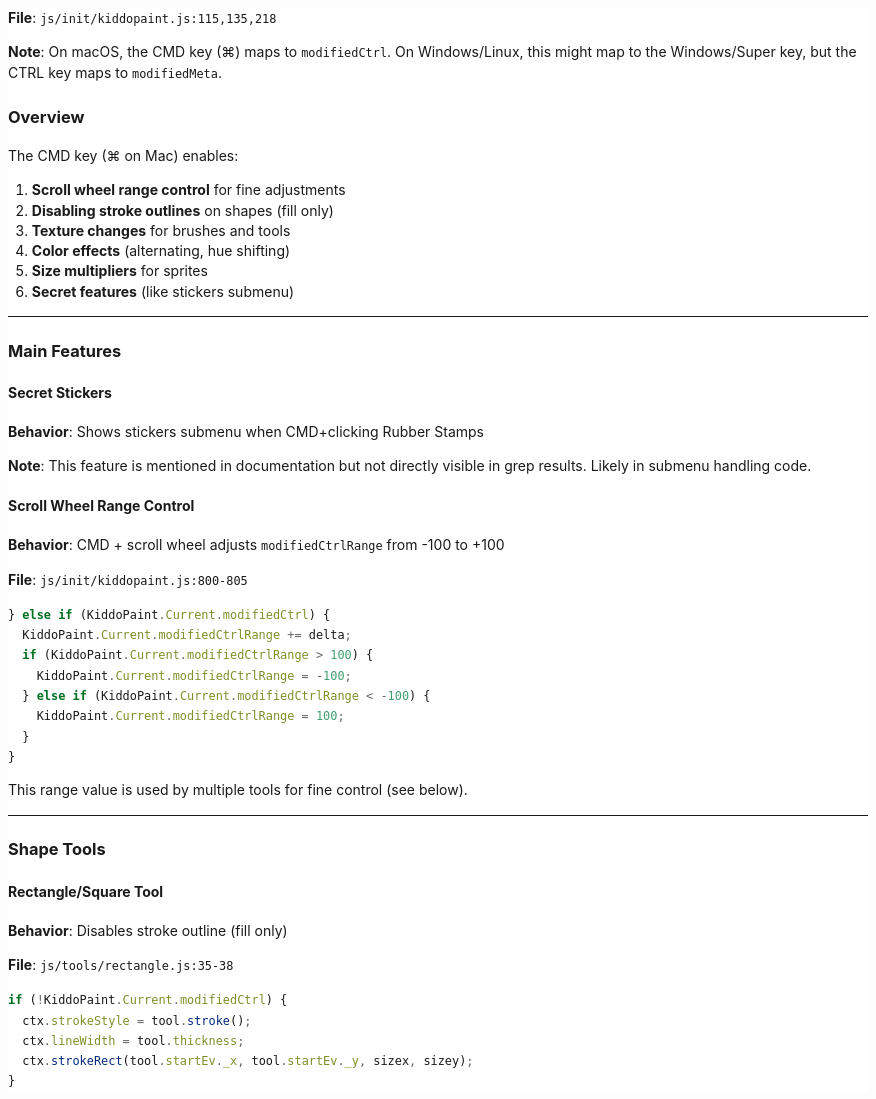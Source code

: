 **File**: `js/init/kiddopaint.js:115,135,218`

**Note**: On macOS, the CMD key (⌘) maps to `modifiedCtrl`. On Windows/Linux, this might map to the Windows/Super key, but the CTRL key maps to `modifiedMeta`.

### Overview

The CMD key (⌘ on Mac) enables:
1. **Scroll wheel range control** for fine adjustments
2. **Disabling stroke outlines** on shapes (fill only)
3. **Texture changes** for brushes and tools
4. **Color effects** (alternating, hue shifting)
5. **Size multipliers** for sprites
6. **Secret features** (like stickers submenu)

---

### Main Features

#### Secret Stickers
**Behavior**: Shows stickers submenu when CMD+clicking Rubber Stamps

**Note**: This feature is mentioned in documentation but not directly visible in grep results. Likely in submenu handling code.

#### Scroll Wheel Range Control
**Behavior**: CMD + scroll wheel adjusts `modifiedCtrlRange` from -100 to +100

**File**: `js/init/kiddopaint.js:800-805`

```javascript
} else if (KiddoPaint.Current.modifiedCtrl) {
  KiddoPaint.Current.modifiedCtrlRange += delta;
  if (KiddoPaint.Current.modifiedCtrlRange > 100) {
    KiddoPaint.Current.modifiedCtrlRange = -100;
  } else if (KiddoPaint.Current.modifiedCtrlRange < -100) {
    KiddoPaint.Current.modifiedCtrlRange = 100;
  }
}
```

This range value is used by multiple tools for fine control (see below).

---

### Shape Tools

#### Rectangle/Square Tool
**Behavior**: Disables stroke outline (fill only)

**File**: `js/tools/rectangle.js:35-38`

```javascript
if (!KiddoPaint.Current.modifiedCtrl) {
  ctx.strokeStyle = tool.stroke();
  ctx.lineWidth = tool.thickness;
  ctx.strokeRect(tool.startEv._x, tool.startEv._y, sizex, sizey);
}
```
